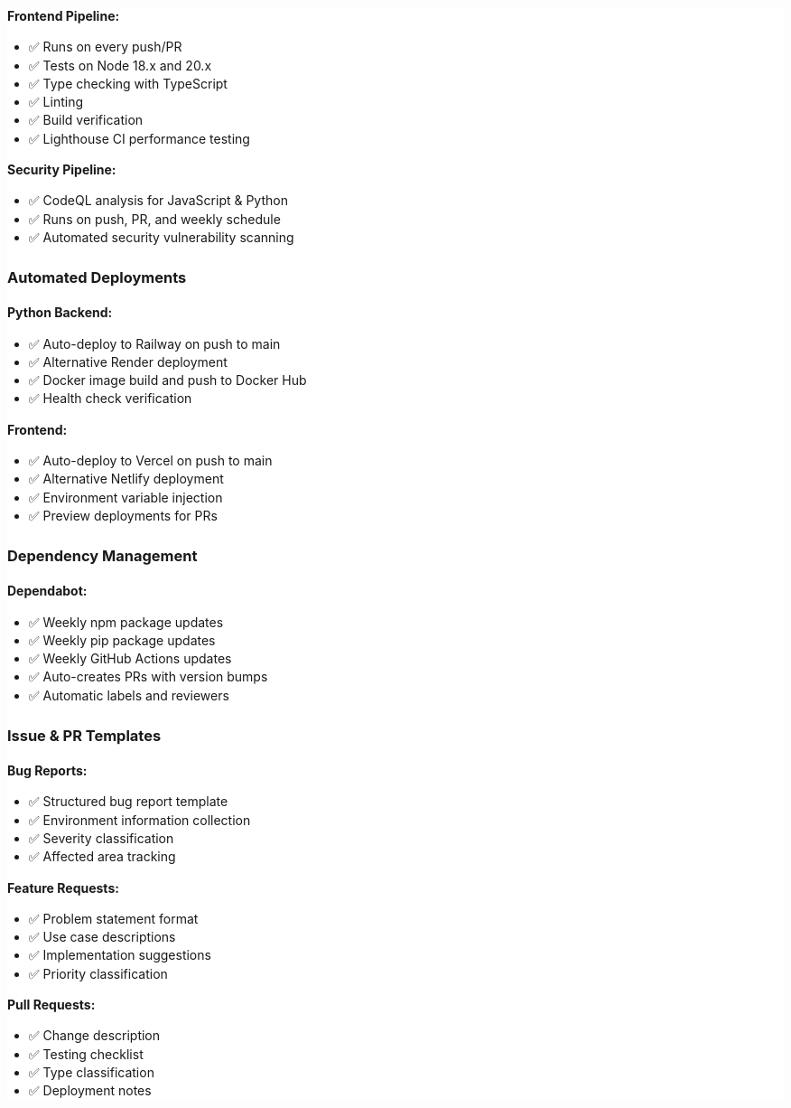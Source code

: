 **Frontend Pipeline:**
- ✅ Runs on every push/PR
- ✅ Tests on Node 18.x and 20.x
- ✅ Type checking with TypeScript
- ✅ Linting
- ✅ Build verification
- ✅ Lighthouse CI performance testing

**Security Pipeline:**
- ✅ CodeQL analysis for JavaScript & Python
- ✅ Runs on push, PR, and weekly schedule
- ✅ Automated security vulnerability scanning

### Automated Deployments

**Python Backend:**
- ✅ Auto-deploy to Railway on push to main
- ✅ Alternative Render deployment
- ✅ Docker image build and push to Docker Hub
- ✅ Health check verification

**Frontend:**
- ✅ Auto-deploy to Vercel on push to main
- ✅ Alternative Netlify deployment
- ✅ Environment variable injection
- ✅ Preview deployments for PRs

### Dependency Management

**Dependabot:**
- ✅ Weekly npm package updates
- ✅ Weekly pip package updates
- ✅ Weekly GitHub Actions updates
- ✅ Auto-creates PRs with version bumps
- ✅ Automatic labels and reviewers

### Issue & PR Templates

**Bug Reports:**
- ✅ Structured bug report template
- ✅ Environment information collection
- ✅ Severity classification
- ✅ Affected area tracking

**Feature Requests:**
- ✅ Problem statement format
- ✅ Use case descriptions
- ✅ Implementation suggestions
- ✅ Priority classification

**Pull Requests:**
- ✅ Change description
- ✅ Testing checklist
- ✅ Type classification
- ✅ Deployment notes

